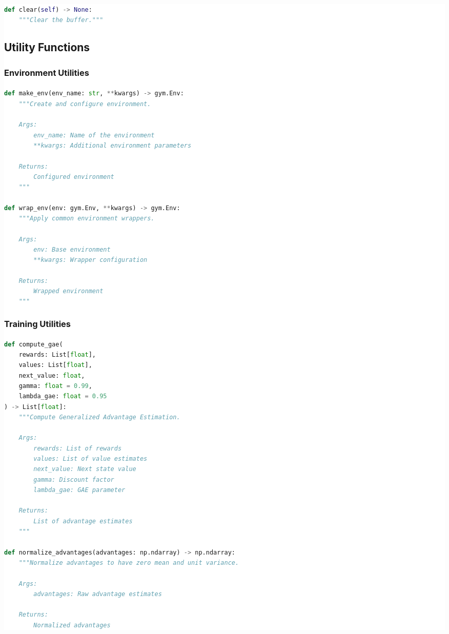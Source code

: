 ```python
def clear(self) -> None:
    """Clear the buffer."""
```

## Utility Functions

### Environment Utilities

```python
def make_env(env_name: str, **kwargs) -> gym.Env:
    """Create and configure environment.
    
    Args:
        env_name: Name of the environment
        **kwargs: Additional environment parameters
        
    Returns:
        Configured environment
    """

def wrap_env(env: gym.Env, **kwargs) -> gym.Env:
    """Apply common environment wrappers.
    
    Args:
        env: Base environment
        **kwargs: Wrapper configuration
        
    Returns:
        Wrapped environment
    """
```

### Training Utilities

```python
def compute_gae(
    rewards: List[float],
    values: List[float],
    next_value: float,
    gamma: float = 0.99,
    lambda_gae: float = 0.95
) -> List[float]:
    """Compute Generalized Advantage Estimation.
    
    Args:
        rewards: List of rewards
        values: List of value estimates
        next_value: Next state value
        gamma: Discount factor
        lambda_gae: GAE parameter
        
    Returns:
        List of advantage estimates
    """

def normalize_advantages(advantages: np.ndarray) -> np.ndarray:
    """Normalize advantages to have zero mean and unit variance.
    
    Args:
        advantages: Raw advantage estimates
        
    Returns:
        Normalized advantages
```